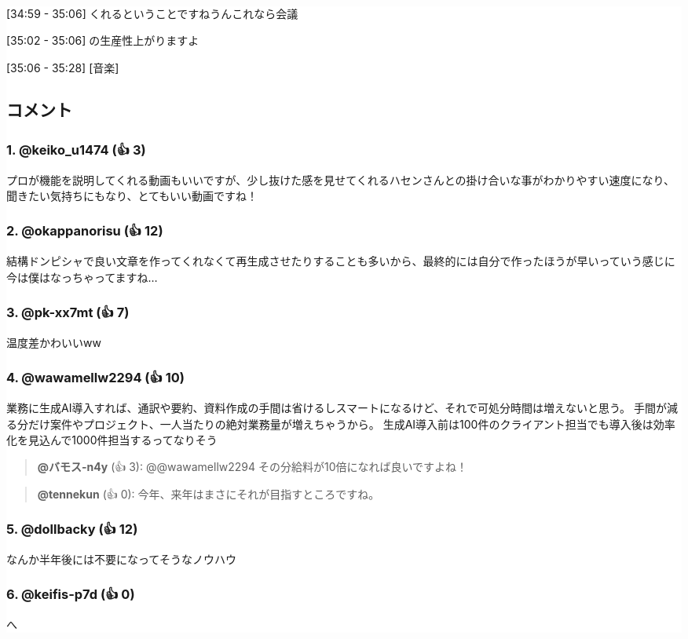 [34:59 - 35:06]
くれるということですねうんこれなら会議

[35:02 - 35:06]
の生産性上がりますよ

[35:06 - 35:28]
[音楽]

## コメント

### 1. @keiko_u1474 (👍 3)
プロが機能を説明してくれる動画もいいですが、少し抜けた感を見せてくれるハセンさんとの掛け合いな事がわかりやすい速度になり、聞きたい気持ちにもなり、とてもいい動画ですね！

### 2. @okappanorisu (👍 12)
結構ドンピシャで良い文章を作ってくれなくて再生成させたりすることも多いから、最終的には自分で作ったほうが早いっていう感じに今は僕はなっちゃってますね…

### 3. @pk-xx7mt (👍 7)
温度差かわいいww

### 4. @wawamellw2294 (👍 10)
業務に生成AI導入すれば、通訳や要約、資料作成の手間は省けるしスマートになるけど、それで可処分時間は増えないと思う。
手間が減る分だけ案件やプロジェクト、一人当たりの絶対業務量が増えちゃうから。
生成AI導入前は100件のクライアント担当でも導入後は効率化を見込んで1000件担当するってなりそう

> **@バモス-n4y** (👍 3): @@wawamellw2294 その分給料が10倍になれば良いですよね！

> **@tennekun** (👍 0): 今年、来年はまさにそれが目指すところですね。

### 5. @dollbacky (👍 12)
なんか半年後には不要になってそうなノウハウ

### 6. @keifis-p7d (👍 0)
へ

